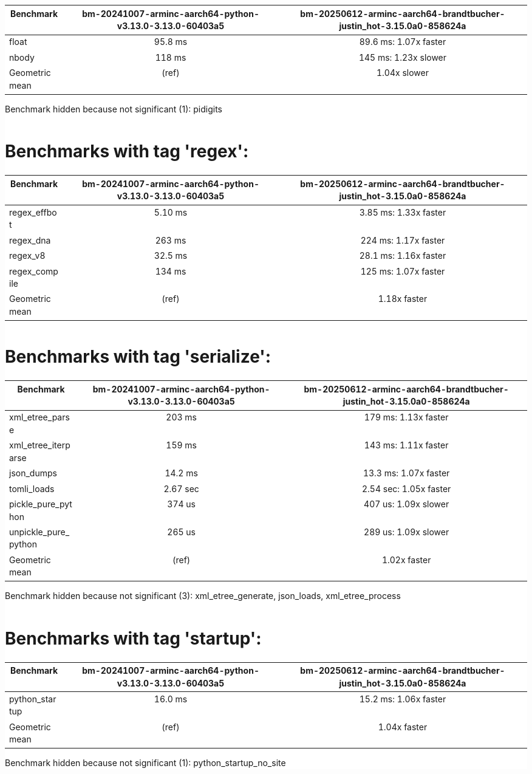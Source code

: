 | Benchmark      | bm-20241007-arminc-aarch64-python-v3.13.0-3.13.0-60403a5 | bm-20250612-arminc-aarch64-brandtbucher-justin_hot-3.15.0a0-858624a |
|----------------|:--------------------------------------------------------:|:-------------------------------------------------------------------:|
| float          | 95.8 ms                                                  | 89.6 ms: 1.07x faster                                               |
| nbody          | 118 ms                                                   | 145 ms: 1.23x slower                                                |
| Geometric mean | (ref)                                                    | 1.04x slower                                                        |

Benchmark hidden because not significant (1): pidigits

Benchmarks with tag 'regex':
============================

| Benchmark      | bm-20241007-arminc-aarch64-python-v3.13.0-3.13.0-60403a5 | bm-20250612-arminc-aarch64-brandtbucher-justin_hot-3.15.0a0-858624a |
|----------------|:--------------------------------------------------------:|:-------------------------------------------------------------------:|
| regex_effbot   | 5.10 ms                                                  | 3.85 ms: 1.33x faster                                               |
| regex_dna      | 263 ms                                                   | 224 ms: 1.17x faster                                                |
| regex_v8       | 32.5 ms                                                  | 28.1 ms: 1.16x faster                                               |
| regex_compile  | 134 ms                                                   | 125 ms: 1.07x faster                                                |
| Geometric mean | (ref)                                                    | 1.18x faster                                                        |

Benchmarks with tag 'serialize':
================================

| Benchmark            | bm-20241007-arminc-aarch64-python-v3.13.0-3.13.0-60403a5 | bm-20250612-arminc-aarch64-brandtbucher-justin_hot-3.15.0a0-858624a |
|----------------------|:--------------------------------------------------------:|:-------------------------------------------------------------------:|
| xml_etree_parse      | 203 ms                                                   | 179 ms: 1.13x faster                                                |
| xml_etree_iterparse  | 159 ms                                                   | 143 ms: 1.11x faster                                                |
| json_dumps           | 14.2 ms                                                  | 13.3 ms: 1.07x faster                                               |
| tomli_loads          | 2.67 sec                                                 | 2.54 sec: 1.05x faster                                              |
| pickle_pure_python   | 374 us                                                   | 407 us: 1.09x slower                                                |
| unpickle_pure_python | 265 us                                                   | 289 us: 1.09x slower                                                |
| Geometric mean       | (ref)                                                    | 1.02x faster                                                        |

Benchmark hidden because not significant (3): xml_etree_generate, json_loads, xml_etree_process

Benchmarks with tag 'startup':
==============================

| Benchmark      | bm-20241007-arminc-aarch64-python-v3.13.0-3.13.0-60403a5 | bm-20250612-arminc-aarch64-brandtbucher-justin_hot-3.15.0a0-858624a |
|----------------|:--------------------------------------------------------:|:-------------------------------------------------------------------:|
| python_startup | 16.0 ms                                                  | 15.2 ms: 1.06x faster                                               |
| Geometric mean | (ref)                                                    | 1.04x faster                                                        |

Benchmark hidden because not significant (1): python_startup_no_site
